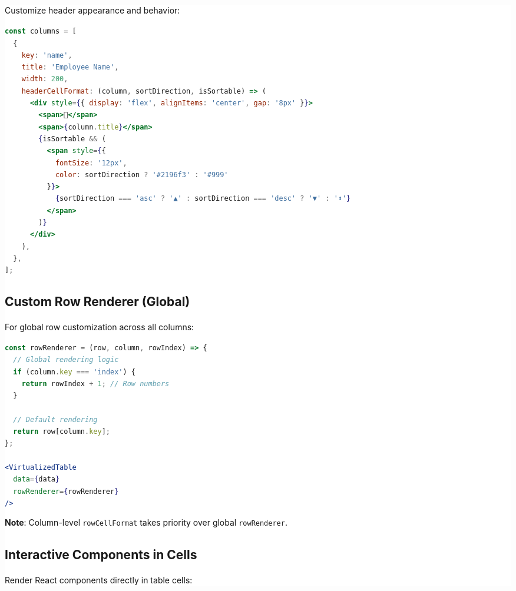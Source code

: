 Customize header appearance and behavior:

```jsx
const columns = [
  {
    key: 'name',
    title: 'Employee Name',
    width: 200,
    headerCellFormat: (column, sortDirection, isSortable) => (
      <div style={{ display: 'flex', alignItems: 'center', gap: '8px' }}>
        <span>👤</span>
        <span>{column.title}</span>
        {isSortable && (
          <span style={{ 
            fontSize: '12px', 
            color: sortDirection ? '#2196f3' : '#999' 
          }}>
            {sortDirection === 'asc' ? '▲' : sortDirection === 'desc' ? '▼' : '⬍'}
          </span>
        )}
      </div>
    ),
  },
];
```

## Custom Row Renderer (Global)

For global row customization across all columns:

```jsx
const rowRenderer = (row, column, rowIndex) => {
  // Global rendering logic
  if (column.key === 'index') {
    return rowIndex + 1; // Row numbers
  }
  
  // Default rendering
  return row[column.key];
};

<VirtualizedTable
  data={data}
  rowRenderer={rowRenderer}
/>
```

**Note**: Column-level `rowCellFormat` takes priority over global `rowRenderer`.

## Interactive Components in Cells

Render React components directly in table cells:
